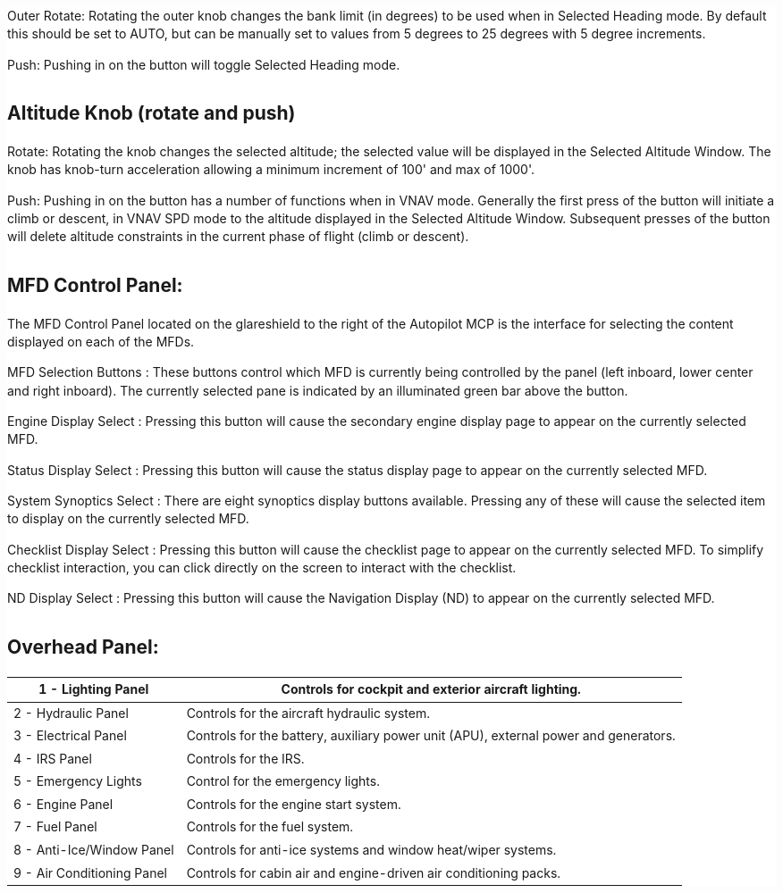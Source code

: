 Outer Rotate: Rotating the outer knob changes the bank limit (in degrees) to be used when in Selected Heading mode. By default this should be set to AUTO, but can be manually set to values from 5 degrees to 25 degrees with 5 degree increments.

Push: Pushing in on the button will toggle Selected Heading mode.

## Altitude Knob (rotate and push)

Rotate: Rotating the knob changes the selected altitude; the selected value will be displayed in the Selected Altitude Window. The knob has knob-turn acceleration allowing a minimum increment of 100' and max of 1000'.

Push: Pushing in on the button has a number of functions when in VNAV mode. Generally the first press of the button will initiate a climb or descent, in VNAV SPD mode to the altitude displayed in the Selected Altitude Window. Subsequent presses of the button will delete altitude constraints in the current phase of flight (climb or descent).

## MFD Control Panel:

The MFD Control Panel located on the glareshield to the right of the Autopilot MCP is the interface for selecting the content displayed on each of the MFDs.

MFD Selection Buttons : These buttons control which MFD is currently being controlled by the panel (left inboard, lower center and right inboard). The currently selected pane is indicated by an illuminated green bar above the button.

Engine Display Select : Pressing this button will cause the secondary engine display page to appear on the currently selected MFD.

Status Display Select : Pressing this button will cause the status display page to appear on the currently selected MFD.

System Synoptics Select : There are eight synoptics display buttons available. Pressing any of these will cause the selected item to display on the currently selected MFD.

Checklist Display Select : Pressing this button will cause the checklist page to appear on the currently selected MFD. To simplify checklist interaction, you can click directly on the screen to interact with the checklist.

ND Display Select : Pressing this button will cause the Navigation Display (ND) to appear on the currently selected MFD.

## Overhead Panel:

| 1 - Lighting Panel         | Controls for cockpit and exterior aircraft lighting.                                 |
|----------------------------|--------------------------------------------------------------------------------------|
| 2 - Hydraulic Panel        | Controls for the aircraft hydraulic system.                                          |
| 3 - Electrical Panel       | Controls for the battery, auxiliary power unit (APU), external power and generators. |
| 4 - IRS Panel              | Controls for the IRS.                                                                |
| 5 - Emergency Lights       | Control for the emergency lights.                                                    |
| 6 - Engine Panel           | Controls for the engine start system.                                                |
| 7 - Fuel Panel             | Controls for the fuel system.                                                        |
| 8 - Anti-Ice/Window Panel  | Controls for anti-ice systems and window heat/wiper systems.                         |
| 9 - Air Conditioning Panel | Controls for cabin air and engine-driven air conditioning packs.                     |
